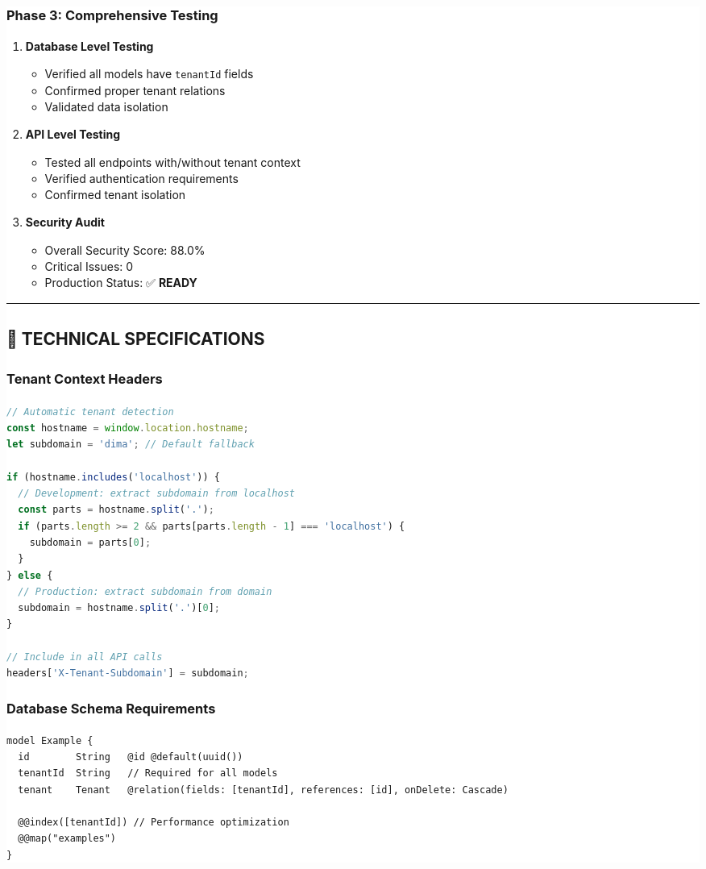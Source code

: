 ### **Phase 3: Comprehensive Testing**

1. **Database Level Testing**
   - Verified all models have `tenantId` fields
   - Confirmed proper tenant relations
   - Validated data isolation

2. **API Level Testing**
   - Tested all endpoints with/without tenant context
   - Verified authentication requirements
   - Confirmed tenant isolation

3. **Security Audit**
   - Overall Security Score: 88.0%
   - Critical Issues: 0
   - Production Status: ✅ **READY**

---

## 🔧 **TECHNICAL SPECIFICATIONS**

### **Tenant Context Headers**

```typescript
// Automatic tenant detection
const hostname = window.location.hostname;
let subdomain = 'dima'; // Default fallback

if (hostname.includes('localhost')) {
  // Development: extract subdomain from localhost
  const parts = hostname.split('.');
  if (parts.length >= 2 && parts[parts.length - 1] === 'localhost') {
    subdomain = parts[0];
  }
} else {
  // Production: extract subdomain from domain
  subdomain = hostname.split('.')[0];
}

// Include in all API calls
headers['X-Tenant-Subdomain'] = subdomain;
```

### **Database Schema Requirements**

```prisma
model Example {
  id        String   @id @default(uuid())
  tenantId  String   // Required for all models
  tenant    Tenant   @relation(fields: [tenantId], references: [id], onDelete: Cascade)
  
  @@index([tenantId]) // Performance optimization
  @@map("examples")
}
```
